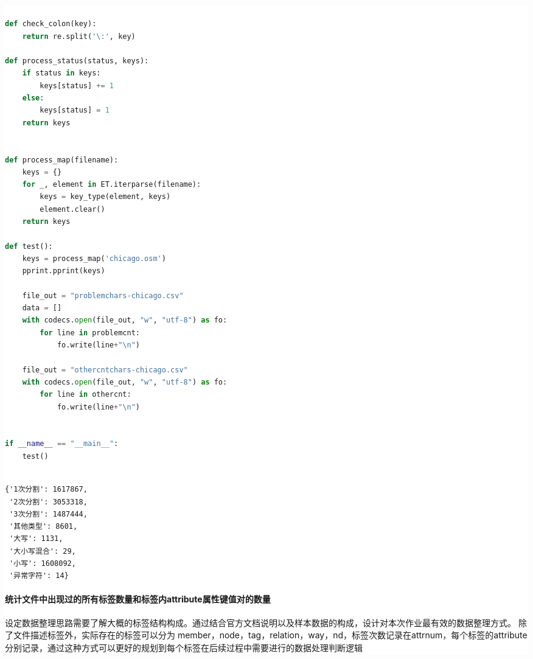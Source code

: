 ```python

def check_colon(key):
    return re.split('\:', key)

def process_status(status, keys):
    if status in keys:
        keys[status] += 1
    else:
        keys[status] = 1
    return keys


def process_map(filename):
    keys = {}
    for _, element in ET.iterparse(filename):
        keys = key_type(element, keys)
        element.clear()
    return keys

def test():
    keys = process_map('chicago.osm')
    pprint.pprint(keys)
    
    file_out = "problemchars-chicago.csv"
    data = []
    with codecs.open(file_out, "w", "utf-8") as fo:
        for line in problemcnt:
            fo.write(line+"\n")

    file_out = "othercntchars-chicago.csv"
    with codecs.open(file_out, "w", "utf-8") as fo:
        for line in othercnt:
            fo.write(line+"\n")
            
            
if __name__ == "__main__":
    test()
    
```

    {'1次分割': 1617867,
     '2次分割': 3053318,
     '3次分割': 1487444,
     '其他类型': 8601,
     '大写': 1131,
     '大小写混合': 29,
     '小写': 1608092,
     '异常字符': 14}
    

#### 统计文件中出现过的所有标签数量和标签内attribute属性键值对的数量
设定数据整理思路需要了解大概的标签结构构成。通过结合官方文档说明以及样本数据的构成，设计对本次作业最有效的数据整理方式。
除了文件描述标签外，实际存在的标签可以分为 member，node，tag，relation，way，nd，标签次数记录在attrnum，每个标签的attribute分别记录，通过这种方式可以更好的规划到每个标签在后续过程中需要进行的数据处理判断逻辑
